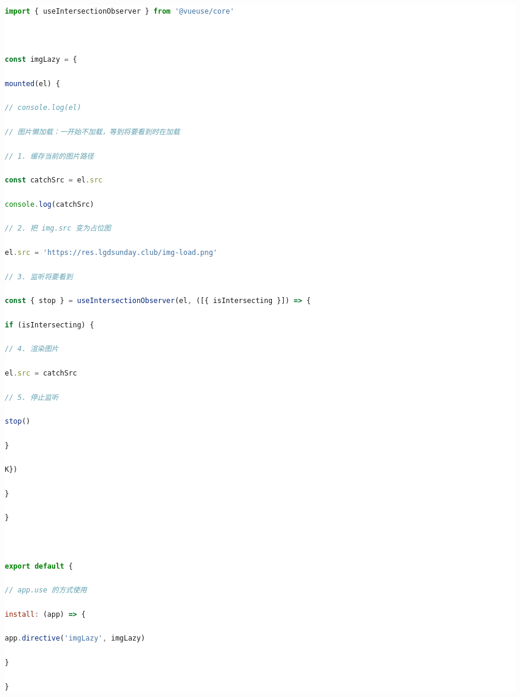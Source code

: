 ```js
import { useIntersectionObserver } from '@vueuse/core'

  

const imgLazy = {

mounted(el) {

// console.log(el)

// 图片懒加载：一开始不加载，等到将要看到时在加载

// 1. 缓存当前的图片路径

const catchSrc = el.src

console.log(catchSrc)

// 2. 把 img.src 变为占位图

el.src = 'https://res.lgdsunday.club/img-load.png'

// 3. 监听将要看到

const { stop } = useIntersectionObserver(el, ([{ isIntersecting }]) => {

if (isIntersecting) {

// 4. 渲染图片

el.src = catchSrc

// 5. 停止监听

stop()

}

K})

}

}

  

export default {

// app.use 的方式使用

install: (app) => {

app.directive('imgLazy', imgLazy)

}

}

```
